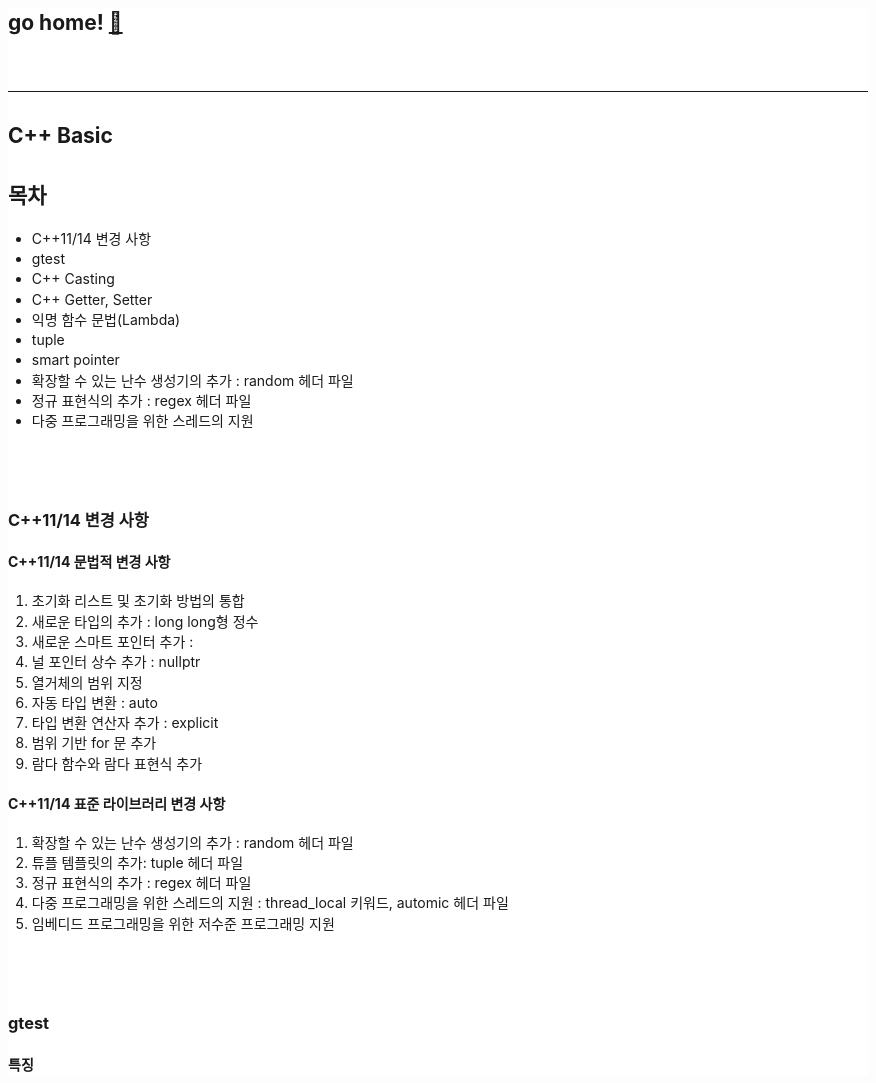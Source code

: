 ## go home! [:house_with_garden:](https://github.com/wnsgml972/midas_log)

<br/><hr/>

## C++ Basic

## 목차

* C++11/14 변경 사항
* gtest
* C++ Casting
* C++ Getter, Setter
* 익명 함수 문법(Lambda)
* tuple
* smart pointer
* 확장할 수 있는 난수 생성기의 추가 : random 헤더 파일
* 정규 표현식의 추가 : regex 헤더 파일
* 다중 프로그래밍을 위한 스레드의 지원


<br/><br/>

###  C++11/14 변경 사항

#### C++11/14 문법적 변경 사항

1. 초기화 리스트 및 초기화 방법의 통합
2. 새로운 타입의 추가 : long long형 정수
3. 새로운 스마트 포인터 추가 : 
4. 널 포인터 상수 추가 : nullptr
5. 열거체의 범위 지정
6. 자동 타입 변환 : auto
7. 타입 변환 연산자 추가 : explicit
8. 범위 기반 for 문 추가
9. 람다 함수와 람다 표현식 추가

#### C++11/14 표준 라이브러리 변경 사항

1. 확장할 수 있는 난수 생성기의 추가 : random 헤더 파일
2. 튜플 템플릿의 추가: tuple 헤더 파일
3. 정규 표현식의 추가 : regex 헤더 파일
4. 다중 프로그래밍을 위한 스레드의 지원 : thread_local 키워드, automic 헤더 파일
5. 임베디드 프로그래밍을 위한 저수준 프로그래밍 지원


<br/><br/>

### gtest

#### 특징
